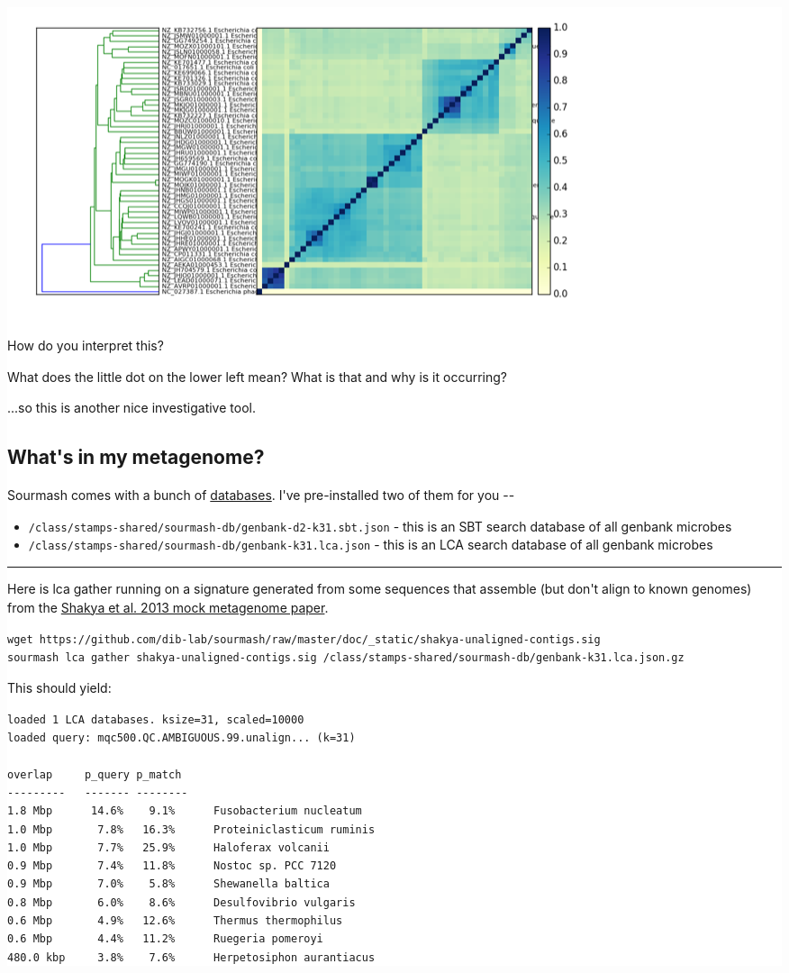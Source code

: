 [![E. coli comparison plot](_static/ecoli_cmp.matrix.thumb.png)](_static/ecoli_cmp.matrix.png)

How do you interpret this?

What does the little dot on the lower left mean? What is that and why is
it occurring?

...so this is another nice investigative tool.

## What's in my metagenome?

Sourmash comes with a bunch of 
[databases](http://sourmash.rtfd.io/en/latest/databases.html). I've
pre-installed two of them for you -- 

* `/class/stamps-shared/sourmash-db/genbank-d2-k31.sbt.json` - this is an SBT search database of all genbank microbes
* `/class/stamps-shared/sourmash-db/genbank-k31.lca.json` - this is an LCA search database of all genbank microbes

----

Here is lca gather running on a signature generated
from some sequences that assemble (but don't align to known genomes)
from the
[Shakya et al. 2013 mock metagenome paper](https://www.ncbi.nlm.nih.gov/pubmed/23387867).

```
wget https://github.com/dib-lab/sourmash/raw/master/doc/_static/shakya-unaligned-contigs.sig
sourmash lca gather shakya-unaligned-contigs.sig /class/stamps-shared/sourmash-db/genbank-k31.lca.json.gz
```

This should yield:
```
loaded 1 LCA databases. ksize=31, scaled=10000
loaded query: mqc500.QC.AMBIGUOUS.99.unalign... (k=31)

overlap     p_query p_match 
---------   ------- --------
1.8 Mbp      14.6%    9.1%      Fusobacterium nucleatum
1.0 Mbp       7.8%   16.3%      Proteiniclasticum ruminis
1.0 Mbp       7.7%   25.9%      Haloferax volcanii
0.9 Mbp       7.4%   11.8%      Nostoc sp. PCC 7120
0.9 Mbp       7.0%    5.8%      Shewanella baltica
0.8 Mbp       6.0%    8.6%      Desulfovibrio vulgaris
0.6 Mbp       4.9%   12.6%      Thermus thermophilus
0.6 Mbp       4.4%   11.2%      Ruegeria pomeroyi
480.0 kbp     3.8%    7.6%      Herpetosiphon aurantiacus
```